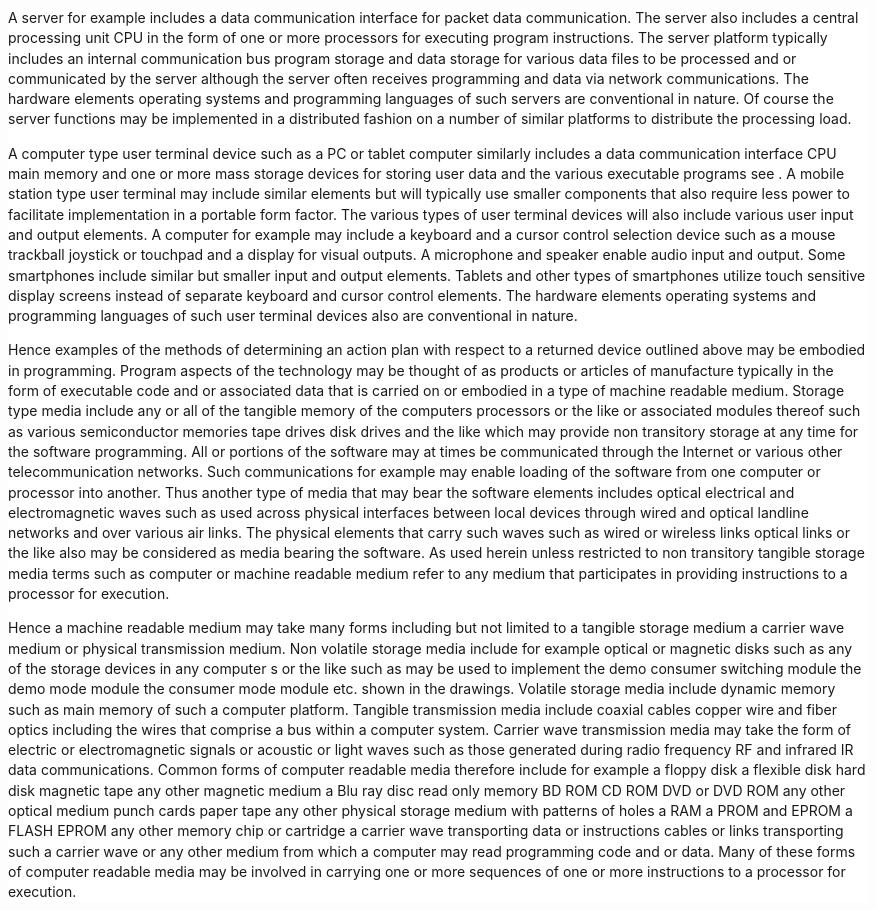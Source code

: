 A server for example includes a data communication interface for packet data communication. The server also includes a central processing unit CPU in the form of one or more processors for executing program instructions. The server platform typically includes an internal communication bus program storage and data storage for various data files to be processed and or communicated by the server although the server often receives programming and data via network communications. The hardware elements operating systems and programming languages of such servers are conventional in nature. Of course the server functions may be implemented in a distributed fashion on a number of similar platforms to distribute the processing load.

A computer type user terminal device such as a PC or tablet computer similarly includes a data communication interface CPU main memory and one or more mass storage devices for storing user data and the various executable programs see . A mobile station type user terminal may include similar elements but will typically use smaller components that also require less power to facilitate implementation in a portable form factor. The various types of user terminal devices will also include various user input and output elements. A computer for example may include a keyboard and a cursor control selection device such as a mouse trackball joystick or touchpad and a display for visual outputs. A microphone and speaker enable audio input and output. Some smartphones include similar but smaller input and output elements. Tablets and other types of smartphones utilize touch sensitive display screens instead of separate keyboard and cursor control elements. The hardware elements operating systems and programming languages of such user terminal devices also are conventional in nature.

Hence examples of the methods of determining an action plan with respect to a returned device outlined above may be embodied in programming. Program aspects of the technology may be thought of as products or articles of manufacture typically in the form of executable code and or associated data that is carried on or embodied in a type of machine readable medium. Storage type media include any or all of the tangible memory of the computers processors or the like or associated modules thereof such as various semiconductor memories tape drives disk drives and the like which may provide non transitory storage at any time for the software programming. All or portions of the software may at times be communicated through the Internet or various other telecommunication networks. Such communications for example may enable loading of the software from one computer or processor into another. Thus another type of media that may bear the software elements includes optical electrical and electromagnetic waves such as used across physical interfaces between local devices through wired and optical landline networks and over various air links. The physical elements that carry such waves such as wired or wireless links optical links or the like also may be considered as media bearing the software. As used herein unless restricted to non transitory tangible storage media terms such as computer or machine readable medium refer to any medium that participates in providing instructions to a processor for execution.

Hence a machine readable medium may take many forms including but not limited to a tangible storage medium a carrier wave medium or physical transmission medium. Non volatile storage media include for example optical or magnetic disks such as any of the storage devices in any computer s or the like such as may be used to implement the demo consumer switching module the demo mode module the consumer mode module etc. shown in the drawings. Volatile storage media include dynamic memory such as main memory of such a computer platform. Tangible transmission media include coaxial cables copper wire and fiber optics including the wires that comprise a bus within a computer system. Carrier wave transmission media may take the form of electric or electromagnetic signals or acoustic or light waves such as those generated during radio frequency RF and infrared IR data communications. Common forms of computer readable media therefore include for example a floppy disk a flexible disk hard disk magnetic tape any other magnetic medium a Blu ray disc read only memory BD ROM CD ROM DVD or DVD ROM any other optical medium punch cards paper tape any other physical storage medium with patterns of holes a RAM a PROM and EPROM a FLASH EPROM any other memory chip or cartridge a carrier wave transporting data or instructions cables or links transporting such a carrier wave or any other medium from which a computer may read programming code and or data. Many of these forms of computer readable media may be involved in carrying one or more sequences of one or more instructions to a processor for execution.
